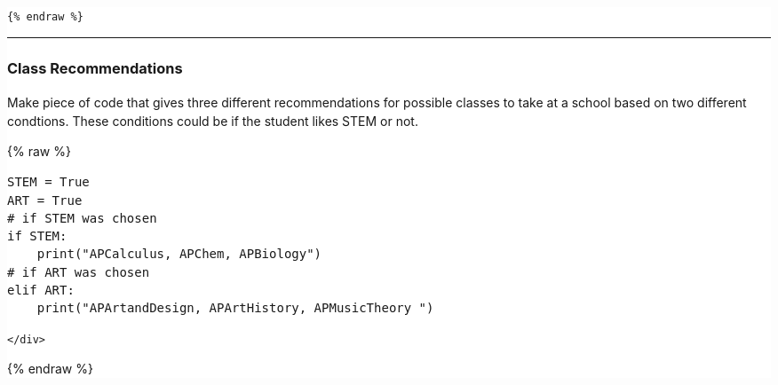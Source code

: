     {% endraw %}

<div class="cell border-box-sizing text_cell rendered"><div class="inner_cell">
<div class="text_cell_render border-box-sizing rendered_html">
<hr/>
</div>
</div>
</div>
<div class="cell border-box-sizing text_cell rendered"><div class="inner_cell">
<div class="text_cell_render border-box-sizing rendered_html">
<h3 id="Class-Recommendations">Class Recommendations<a class="anchor-link" href="#Class-Recommendations"> </a></h3>
</div>
</div>
</div>
<div class="cell border-box-sizing text_cell rendered"><div class="inner_cell">
<div class="text_cell_render border-box-sizing rendered_html">
<p>Make piece of code that gives three different recommendations for possible classes to take at a school based on two different condtions. These conditions could be if the student likes STEM or not.</p>

</div>
</div>
</div>
    {% raw %}
    
<div class="cell border-box-sizing code_cell rendered">
<div class="input">

<div class="inner_cell">
    <div class="input_area">
<div class=" highlight hl-python"><pre><span></span><span class="n">STEM</span> <span class="o">=</span> <span class="kc">True</span>
<span class="n">ART</span> <span class="o">=</span> <span class="kc">True</span>
<span class="c1"># if STEM was chosen</span>
<span class="k">if</span> <span class="n">STEM</span><span class="p">:</span>
    <span class="nb">print</span><span class="p">(</span><span class="s2">&quot;APCalculus, APChem, APBiology&quot;</span><span class="p">)</span>
<span class="c1"># if ART was chosen</span>
<span class="k">elif</span> <span class="n">ART</span><span class="p">:</span>
    <span class="nb">print</span><span class="p">(</span><span class="s2">&quot;APArtandDesign, APArtHistory, APMusicTheory &quot;</span><span class="p">)</span>
</pre></div>

    </div>
</div>
</div>

</div>
    {% endraw %}

</div>
 

